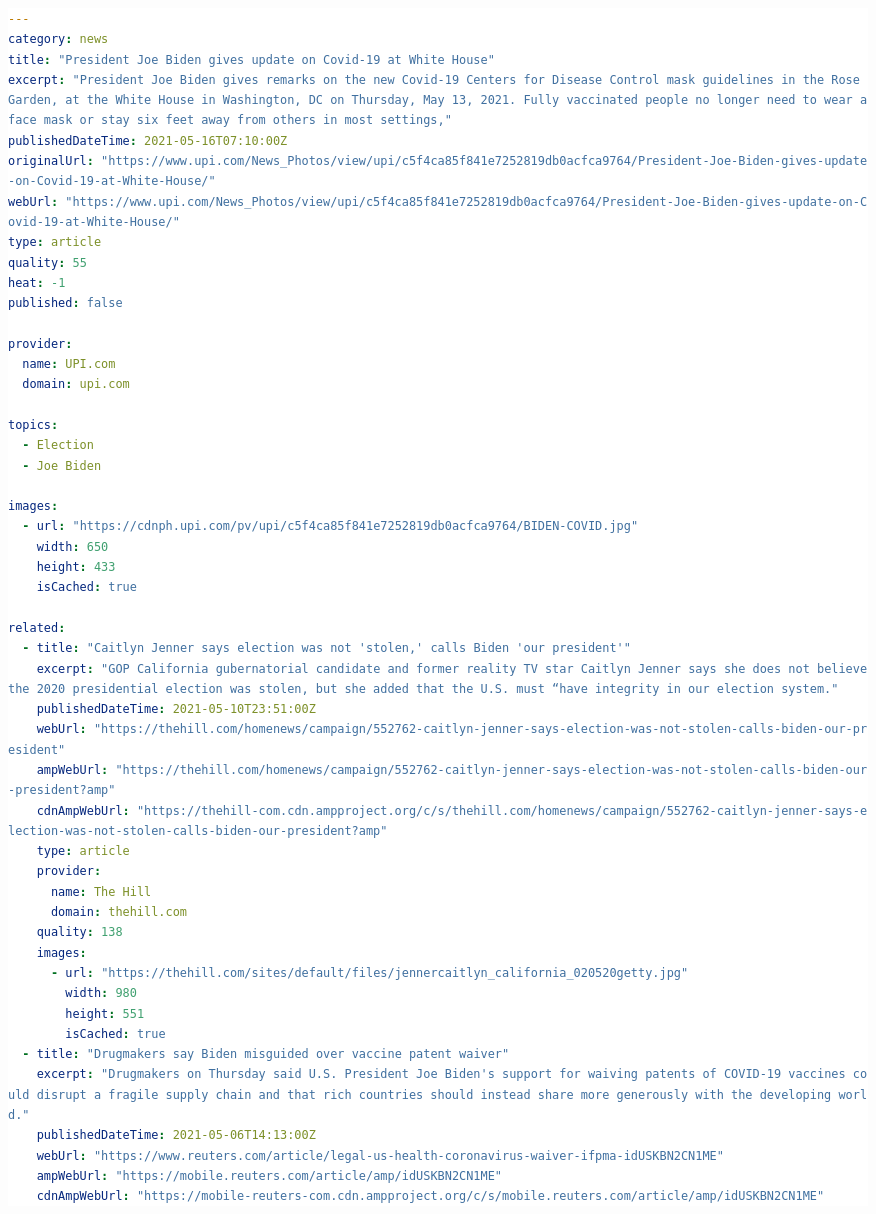 ```yaml
---
category: news
title: "President Joe Biden gives update on Covid-19 at White House"
excerpt: "President Joe Biden gives remarks on the new Covid-19 Centers for Disease Control mask guidelines in the Rose Garden, at the White House in Washington, DC on Thursday, May 13, 2021. Fully vaccinated people no longer need to wear a face mask or stay six feet away from others in most settings,"
publishedDateTime: 2021-05-16T07:10:00Z
originalUrl: "https://www.upi.com/News_Photos/view/upi/c5f4ca85f841e7252819db0acfca9764/President-Joe-Biden-gives-update-on-Covid-19-at-White-House/"
webUrl: "https://www.upi.com/News_Photos/view/upi/c5f4ca85f841e7252819db0acfca9764/President-Joe-Biden-gives-update-on-Covid-19-at-White-House/"
type: article
quality: 55
heat: -1
published: false

provider:
  name: UPI.com
  domain: upi.com

topics:
  - Election
  - Joe Biden

images:
  - url: "https://cdnph.upi.com/pv/upi/c5f4ca85f841e7252819db0acfca9764/BIDEN-COVID.jpg"
    width: 650
    height: 433
    isCached: true

related:
  - title: "Caitlyn Jenner says election was not 'stolen,' calls Biden 'our president'"
    excerpt: "GOP California gubernatorial candidate and former reality TV star Caitlyn Jenner says she does not believe the 2020 presidential election was stolen, but she added that the U.S. must “have integrity in our election system."
    publishedDateTime: 2021-05-10T23:51:00Z
    webUrl: "https://thehill.com/homenews/campaign/552762-caitlyn-jenner-says-election-was-not-stolen-calls-biden-our-president"
    ampWebUrl: "https://thehill.com/homenews/campaign/552762-caitlyn-jenner-says-election-was-not-stolen-calls-biden-our-president?amp"
    cdnAmpWebUrl: "https://thehill-com.cdn.ampproject.org/c/s/thehill.com/homenews/campaign/552762-caitlyn-jenner-says-election-was-not-stolen-calls-biden-our-president?amp"
    type: article
    provider:
      name: The Hill
      domain: thehill.com
    quality: 138
    images:
      - url: "https://thehill.com/sites/default/files/jennercaitlyn_california_020520getty.jpg"
        width: 980
        height: 551
        isCached: true
  - title: "Drugmakers say Biden misguided over vaccine patent waiver"
    excerpt: "Drugmakers on Thursday said U.S. President Joe Biden's support for waiving patents of COVID-19 vaccines could disrupt a fragile supply chain and that rich countries should instead share more generously with the developing world."
    publishedDateTime: 2021-05-06T14:13:00Z
    webUrl: "https://www.reuters.com/article/legal-us-health-coronavirus-waiver-ifpma-idUSKBN2CN1ME"
    ampWebUrl: "https://mobile.reuters.com/article/amp/idUSKBN2CN1ME"
    cdnAmpWebUrl: "https://mobile-reuters-com.cdn.ampproject.org/c/s/mobile.reuters.com/article/amp/idUSKBN2CN1ME"
```
